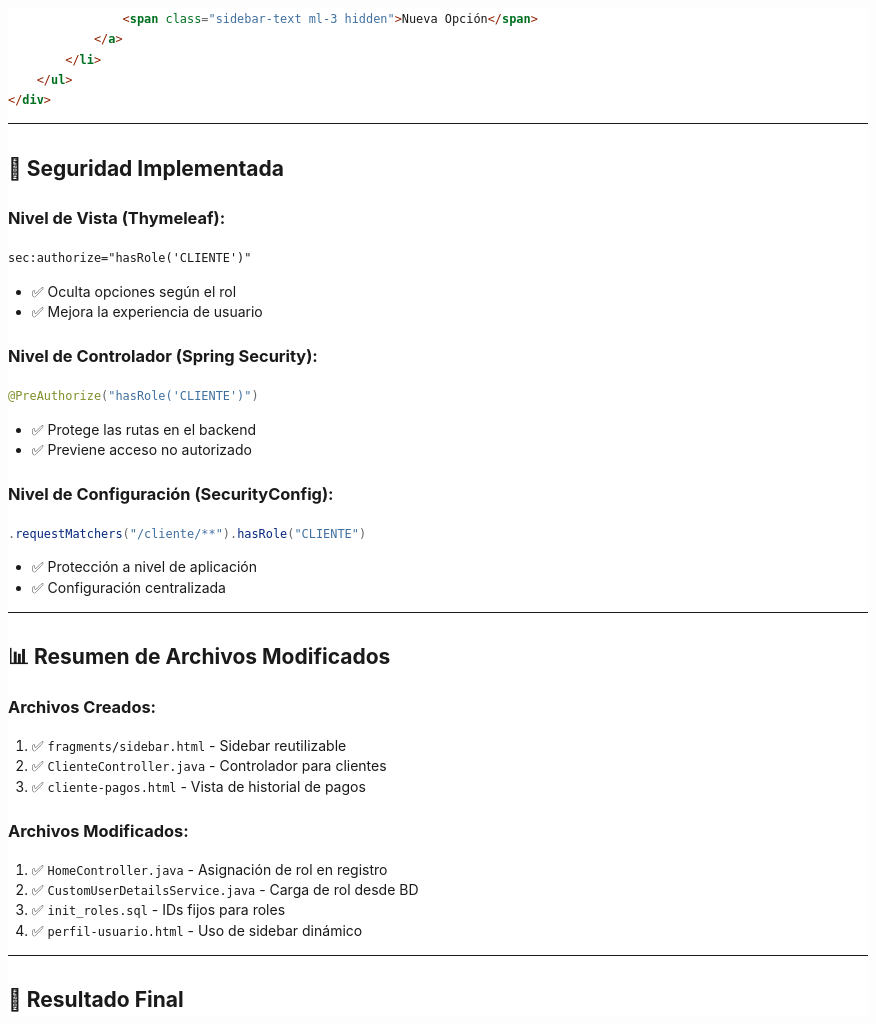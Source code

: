 ```html
                <span class="sidebar-text ml-3 hidden">Nueva Opción</span>
            </a>
        </li>
    </ul>
</div>
```

---

## 🔐 Seguridad Implementada

### Nivel de Vista (Thymeleaf):
```html
sec:authorize="hasRole('CLIENTE')"
```
- ✅ Oculta opciones según el rol
- ✅ Mejora la experiencia de usuario

### Nivel de Controlador (Spring Security):
```java
@PreAuthorize("hasRole('CLIENTE')")
```
- ✅ Protege las rutas en el backend
- ✅ Previene acceso no autorizado

### Nivel de Configuración (SecurityConfig):
```java
.requestMatchers("/cliente/**").hasRole("CLIENTE")
```
- ✅ Protección a nivel de aplicación
- ✅ Configuración centralizada

---

## 📊 Resumen de Archivos Modificados

### Archivos Creados:
1. ✅ `fragments/sidebar.html` - Sidebar reutilizable
2. ✅ `ClienteController.java` - Controlador para clientes
3. ✅ `cliente-pagos.html` - Vista de historial de pagos

### Archivos Modificados:
1. ✅ `HomeController.java` - Asignación de rol en registro
2. ✅ `CustomUserDetailsService.java` - Carga de rol desde BD
3. ✅ `init_roles.sql` - IDs fijos para roles
4. ✅ `perfil-usuario.html` - Uso de sidebar dinámico

---

## 🎉 Resultado Final
